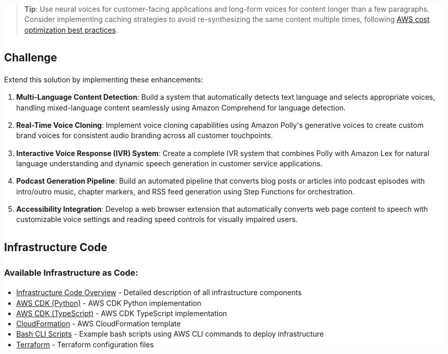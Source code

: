> **Tip**: Use neural voices for customer-facing applications and long-form voices for content longer than a few paragraphs. Consider implementing caching strategies to avoid re-synthesizing the same content multiple times, following [AWS cost optimization best practices](https://docs.aws.amazon.com/wellarchitected/latest/cost-optimization-pillar/welcome.html).

## Challenge

Extend this solution by implementing these enhancements:

1. **Multi-Language Content Detection**: Build a system that automatically detects text language and selects appropriate voices, handling mixed-language content seamlessly using Amazon Comprehend for language detection.

2. **Real-Time Voice Cloning**: Implement voice cloning capabilities using Amazon Polly's generative voices to create custom brand voices for consistent audio branding across all customer touchpoints.

3. **Interactive Voice Response (IVR) System**: Create a complete IVR system that combines Polly with Amazon Lex for natural language understanding and dynamic speech generation in customer service applications.

4. **Podcast Generation Pipeline**: Build an automated pipeline that converts blog posts or articles into podcast episodes with intro/outro music, chapter markers, and RSS feed generation using Step Functions for orchestration.

5. **Accessibility Integration**: Develop a web browser extension that automatically converts web page content to speech with customizable voice settings and reading speed controls for visually impaired users.

## Infrastructure Code

### Available Infrastructure as Code:

- [Infrastructure Code Overview](code/README.md) - Detailed description of all infrastructure components
- [AWS CDK (Python)](code/cdk-python/) - AWS CDK Python implementation
- [AWS CDK (TypeScript)](code/cdk-typescript/) - AWS CDK TypeScript implementation
- [CloudFormation](code/cloudformation.yaml) - AWS CloudFormation template
- [Bash CLI Scripts](code/scripts/) - Example bash scripts using AWS CLI commands to deploy infrastructure
- [Terraform](code/terraform/) - Terraform configuration files